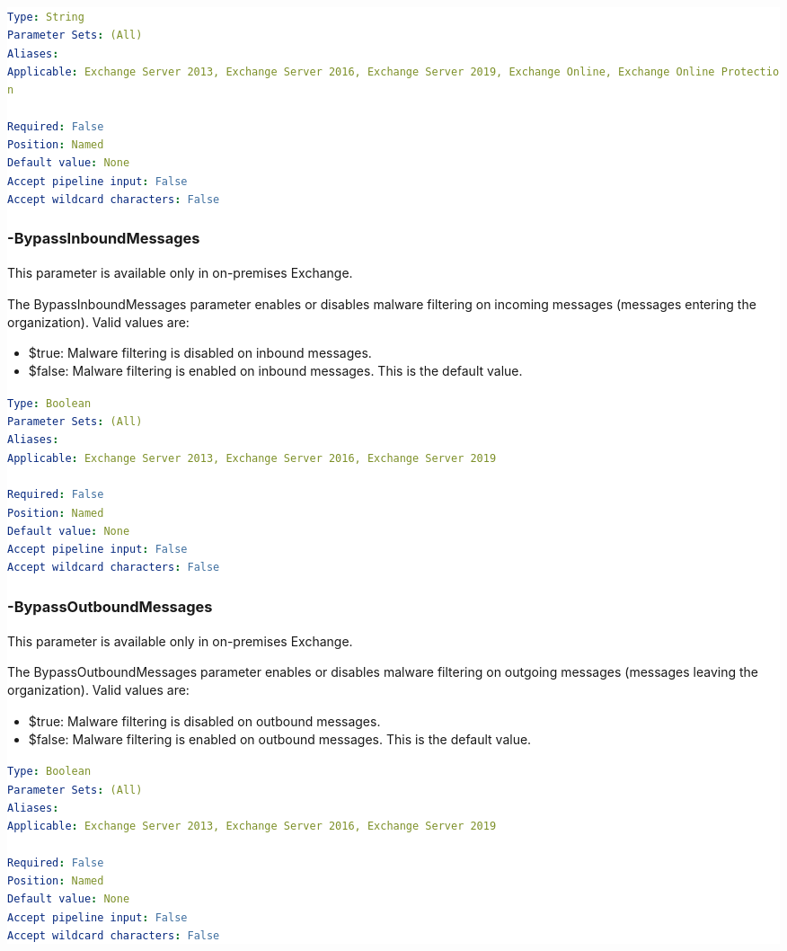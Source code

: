 ```yaml
Type: String
Parameter Sets: (All)
Aliases:
Applicable: Exchange Server 2013, Exchange Server 2016, Exchange Server 2019, Exchange Online, Exchange Online Protection

Required: False
Position: Named
Default value: None
Accept pipeline input: False
Accept wildcard characters: False
```

### -BypassInboundMessages
This parameter is available only in on-premises Exchange.

The BypassInboundMessages parameter enables or disables malware filtering on incoming messages (messages entering the organization). Valid values are:

- $true: Malware filtering is disabled on inbound messages.
- $false: Malware filtering is enabled on inbound messages. This is the default value.

```yaml
Type: Boolean
Parameter Sets: (All)
Aliases:
Applicable: Exchange Server 2013, Exchange Server 2016, Exchange Server 2019

Required: False
Position: Named
Default value: None
Accept pipeline input: False
Accept wildcard characters: False
```

### -BypassOutboundMessages
This parameter is available only in on-premises Exchange.

The BypassOutboundMessages parameter enables or disables malware filtering on outgoing messages (messages leaving the organization). Valid values are:

- $true: Malware filtering is disabled on outbound messages.
- $false: Malware filtering is enabled on outbound messages. This is the default value.

```yaml
Type: Boolean
Parameter Sets: (All)
Aliases:
Applicable: Exchange Server 2013, Exchange Server 2016, Exchange Server 2019

Required: False
Position: Named
Default value: None
Accept pipeline input: False
Accept wildcard characters: False
```
